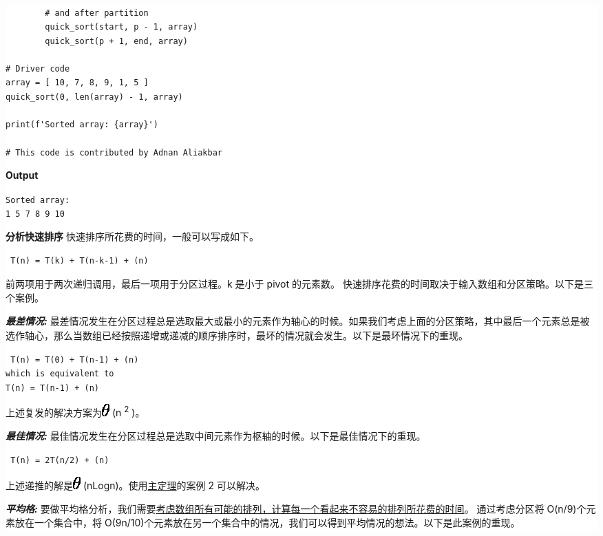 ```
        # and after partition
        quick_sort(start, p - 1, array)
        quick_sort(p + 1, end, array)

# Driver code
array = [ 10, 7, 8, 9, 1, 5 ]
quick_sort(0, len(array) - 1, array)

print(f'Sorted array: {array}')

# This code is contributed by Adnan Aliakbar
```

**Output**

```
Sorted array: 
1 5 7 8 9 10 
```

**分析快速排序**
快速排序所花费的时间，一般可以写成如下。

```
 T(n) = T(k) + T(n-k-1) + (n)
```

前两项用于两次递归调用，最后一项用于分区过程。k 是小于 pivot 的元素数。
快速排序花费的时间取决于输入数组和分区策略。以下是三个案例。

***最差情况:*** 最差情况发生在分区过程总是选取最大或最小的元素作为轴心的时候。如果我们考虑上面的分区策略，其中最后一个元素总是被选作轴心，那么当数组已经按照递增或递减的顺序排序时，最坏的情况就会发生。以下是最坏情况下的重现。

```
 T(n) = T(0) + T(n-1) + (n)
which is equivalent to  
T(n) = T(n-1) + (n)
```

上述复发的解决方案为![\theta        ](img/b8efd8f28e9409cd92dd7e6956f22c78.png "Rendered by QuickLaTeX.com") (n <sup>2</sup> )。

***最佳情况:*** 最佳情况发生在分区过程总是选取中间元素作为枢轴的时候。以下是最佳情况下的重现。

```
 T(n) = 2T(n/2) + (n)
```

上述递推的解是![\theta        ](img/b8efd8f28e9409cd92dd7e6956f22c78.png "Rendered by QuickLaTeX.com") (nLogn)。使用[主定理](http://en.wikipedia.org/wiki/Master_theorem)的案例 2 可以解决。

***平均格:***
要做平均格分析，我们需要[考虑数组所有可能的排列，计算每一个看起来不容易的排列所花费的时间](https://www.geeksforgeeks.org/analysis-of-algorithms-set-2-asymptotic-analysis/)。
通过考虑分区将 O(n/9)个元素放在一个集合中，将 O(9n/10)个元素放在另一个集合中的情况，我们可以得到平均情况的想法。以下是此案例的重现。
